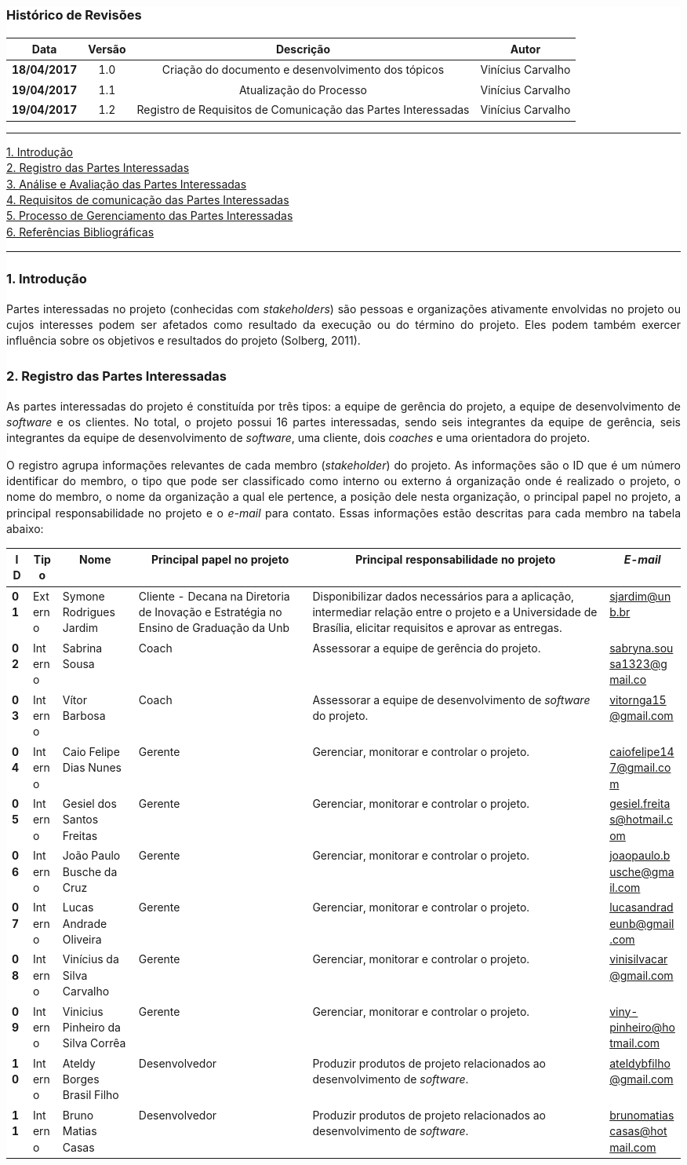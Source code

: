 ### Histórico de Revisões

| Data      | Versão | Descrição     | Autor   |
|:---------:|:------:|:-------------:|:-------:|
|**18/04/2017**| 1.0 | Criação do documento e desenvolvimento dos tópicos| Vinícius Carvalho |
|**19/04/2017**| 1.1 | Atualização do Processo                           | Vinícius Carvalho |
|**19/04/2017**| 1.2 | Registro de Requisitos de Comunicação das Partes Interessadas | Vinícius Carvalho |
-----

[1. Introdução](#1-introdução)   
[2. Registro das Partes Interessadas](#2-registro-das-partes-interessadas)    
[3. Análise e Avaliação das Partes Interessadas](#3-análise-e-avaliação-das-partes-interessadas)      
[4. Requisitos de comunicação das Partes Interessadas](#4-requisitos-de-comunicação-das-partes-interessadas)   
[5. Processo de Gerenciamento das Partes Interessadas](#5-processos-de-gerenciamento-das-partes-interessadas)   
[6. Referências Bibliográficas](#6-referências-bibliográficas)   

-----

### 1. Introdução

<p align='justify'>Partes interessadas no projeto (conhecidas com <i>stakeholders</i>) são pessoas e organizações ativamente envolvidas no projeto ou cujos interesses podem ser afetados como resultado da execução ou do término do projeto. Eles podem também exercer influência sobre os objetivos e resultados do projeto (Solberg, 2011).</p>

### 2. Registro das Partes Interessadas

<p align='justify'>As partes interessadas do projeto é constituída por três tipos: a equipe de gerência do projeto, a equipe de desenvolvimento de <i>software</i> e os clientes. No total, o projeto possui 16 partes interessadas, sendo seis integrantes da equipe de gerência, seis integrantes da equipe de desenvolvimento de <i>software</i>, uma cliente, dois <i>coaches</i> e uma orientadora do projeto.</p>

<p align='justify'>O registro agrupa informações relevantes de cada membro (<i>stakeholder</i>) do projeto. As informações são o ID que é um número identificar do membro, o tipo que pode ser classificado como interno ou externo á organização onde é realizado o projeto, o nome do membro, o nome da organização a qual ele pertence, a posição dele nesta organização, o principal papel no projeto, a principal responsabilidade no projeto e o <i>e-mail</i> para contato. Essas informações estão descritas para cada membro na tabela abaixo:</p>

| ID     | Tipo    | Nome       | Principal papel no projeto | Principal responsabilidade no projeto                                                                                                                            | _E-mail_                    |
|--------|---------|------------------------|----------|-----------|-------|
| **01** | Externo | Symone Rodrigues Jardim    | Cliente - Decana na Diretoria de Inovação e Estratégia no Ensino de Graduação da Unb  | Disponibilizar dados necessários para a aplicação, intermediar relação entre o projeto e a Universidade de Brasília, elicitar requisitos e aprovar as entregas. | sjardim@unb.br         |
| **02** | Interno | Sabrina Sousa   | Coach                   | Assessorar a equipe de gerência do projeto.                                                                                                                        | sabryna.sousa1323@gmail.co         |
| **03** | Interno | Vítor Barbosa   | Coach                    | Assessorar a equipe de desenvolvimento de _software_ do projeto.                                                                                                   | vitornga15@gmail.com          |
| **04** | Interno | Caio Felipe Dias Nunes  | Gerente                    | Gerenciar, monitorar e controlar o projeto.                                                                                                                        | caiofelipe147@gmail.com      |
| **05** | Interno | Gesiel dos Santos Freitas  | Gerente                    | Gerenciar, monitorar e controlar o projeto.                                                                                                                        | gesiel.freitas@hotmail.com      |
| **06** | Interno | João Paulo Busche da Cruz  | Gerente                    | Gerenciar, monitorar e controlar o projeto.                                                                                                                        | joaopaulo.busche@gmail.com      |
| **07** | Interno | Lucas Andrade Oliveira     | Gerente                    | Gerenciar, monitorar e controlar o projeto.                                                                                                                        | lucasandradeunb@gmail.com      |
| **08** | Interno | Vinícius da Silva Carvalho | Gerente                    | Gerenciar, monitorar e controlar o projeto.                                                                                                                        | vinisilvacar@gmail.com      |
| **09** | Interno | Vinicius Pinheiro da Silva Corrêa | Gerente                    | Gerenciar, monitorar e controlar o projeto.                                                                                                                        | viny-pinheiro@hotmail.com      |
| **10** | Interno | Ateldy Borges Brasil Filho        | Desenvolvedor              | Produzir produtos de projeto relacionados ao desenvolvimento de _software_.                                                                                        | ateldybfilho@gmail.com      |
| **11** | Interno | Bruno Matias Casas                | Desenvolvedor              | Produzir produtos de projeto relacionados ao desenvolvimento de _software_.                                                                                        | brunomatiascasas@hotmail.com      |